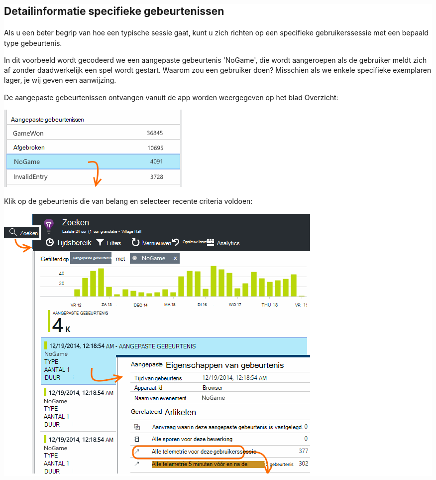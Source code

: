 

## <a name="drill-into-specific-events"></a>Detailinformatie specifieke gebeurtenissen

Als u een beter begrip van hoe een typische sessie gaat, kunt u zich richten op een specifieke gebruikerssessie met een bepaald type gebeurtenis. 

In dit voorbeeld wordt gecodeerd we een aangepaste gebeurtenis 'NoGame', die wordt aangeroepen als de gebruiker meldt zich af zonder daadwerkelijk een spel wordt gestart. Waarom zou een gebruiker doen? Misschien als we enkele specifieke exemplaren lager, je wij geven een aanwijzing. 

De aangepaste gebeurtenissen ontvangen vanuit de app worden weergegeven op het blad Overzicht:


![Klik op een van de aangepaste gebeurtenis op het blad Overzicht.](./media/app-insights-web-track-usage/07-clickEvent.png)
 
Klik op de gebeurtenis die van belang en selecteer recente criteria voldoen:


![Klik op een gebeurtenis in de lijst onder de overzichtstabel](./media/app-insights-web-track-usage/08-searchEvents.png)
 